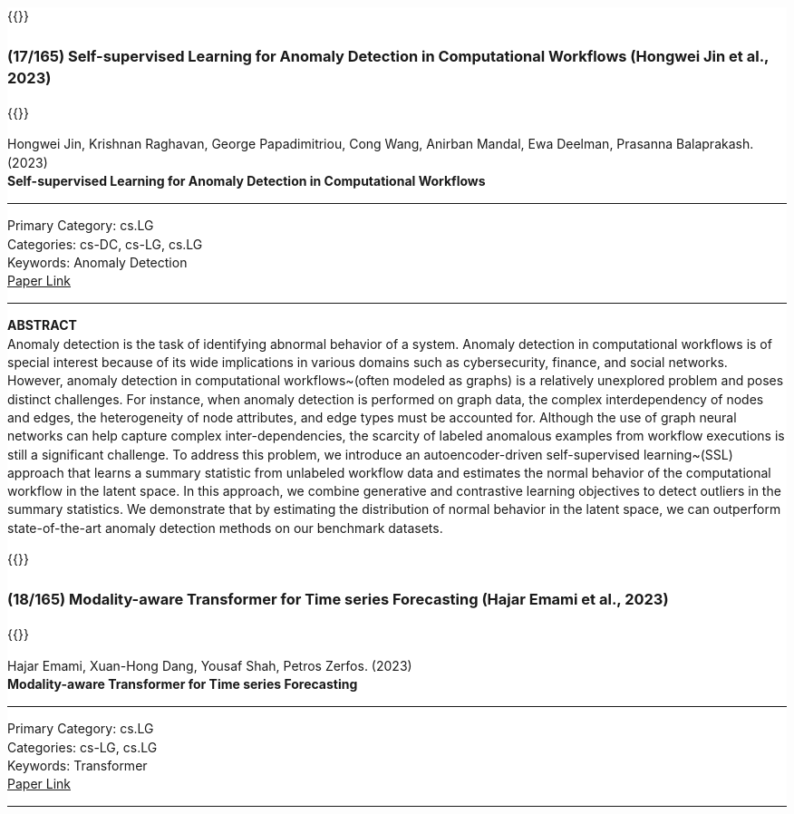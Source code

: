 {{</citation>}}


### (17/165) Self-supervised Learning for Anomaly Detection in Computational Workflows (Hongwei Jin et al., 2023)

{{<citation>}}

Hongwei Jin, Krishnan Raghavan, George Papadimitriou, Cong Wang, Anirban Mandal, Ewa Deelman, Prasanna Balaprakash. (2023)  
**Self-supervised Learning for Anomaly Detection in Computational Workflows**  

---
Primary Category: cs.LG  
Categories: cs-DC, cs-LG, cs.LG  
Keywords: Anomaly Detection  
[Paper Link](http://arxiv.org/abs/2310.01247v1)  

---


**ABSTRACT**  
Anomaly detection is the task of identifying abnormal behavior of a system. Anomaly detection in computational workflows is of special interest because of its wide implications in various domains such as cybersecurity, finance, and social networks. However, anomaly detection in computational workflows~(often modeled as graphs) is a relatively unexplored problem and poses distinct challenges. For instance, when anomaly detection is performed on graph data, the complex interdependency of nodes and edges, the heterogeneity of node attributes, and edge types must be accounted for. Although the use of graph neural networks can help capture complex inter-dependencies, the scarcity of labeled anomalous examples from workflow executions is still a significant challenge. To address this problem, we introduce an autoencoder-driven self-supervised learning~(SSL) approach that learns a summary statistic from unlabeled workflow data and estimates the normal behavior of the computational workflow in the latent space. In this approach, we combine generative and contrastive learning objectives to detect outliers in the summary statistics. We demonstrate that by estimating the distribution of normal behavior in the latent space, we can outperform state-of-the-art anomaly detection methods on our benchmark datasets.

{{</citation>}}


### (18/165) Modality-aware Transformer for Time series Forecasting (Hajar Emami et al., 2023)

{{<citation>}}

Hajar Emami, Xuan-Hong Dang, Yousaf Shah, Petros Zerfos. (2023)  
**Modality-aware Transformer for Time series Forecasting**  

---
Primary Category: cs.LG  
Categories: cs-LG, cs.LG  
Keywords: Transformer  
[Paper Link](http://arxiv.org/abs/2310.01232v1)  

---

